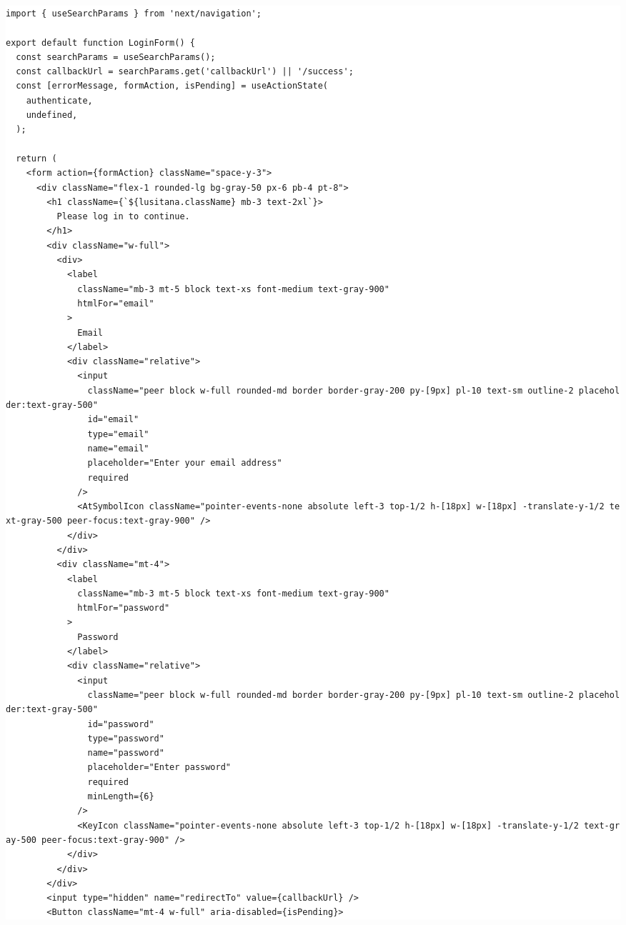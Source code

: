 ```
import { useSearchParams } from 'next/navigation';  
   
export default function LoginForm() {  
  const searchParams = useSearchParams();  
  const callbackUrl = searchParams.get('callbackUrl') || '/success';  
  const [errorMessage, formAction, isPending] = useActionState(  
    authenticate,  
    undefined,  
  );  
   
  return (  
    <form action={formAction} className="space-y-3">  
      <div className="flex-1 rounded-lg bg-gray-50 px-6 pb-4 pt-8">  
        <h1 className={`${lusitana.className} mb-3 text-2xl`}>  
          Please log in to continue.  
        </h1>  
        <div className="w-full">  
          <div>  
            <label  
              className="mb-3 mt-5 block text-xs font-medium text-gray-900"  
              htmlFor="email"  
            >  
              Email  
            </label>  
            <div className="relative">  
              <input  
                className="peer block w-full rounded-md border border-gray-200 py-[9px] pl-10 text-sm outline-2 placeholder:text-gray-500"  
                id="email"  
                type="email"  
                name="email"  
                placeholder="Enter your email address"  
                required  
              />  
              <AtSymbolIcon className="pointer-events-none absolute left-3 top-1/2 h-[18px] w-[18px] -translate-y-1/2 text-gray-500 peer-focus:text-gray-900" />  
            </div>  
          </div>  
          <div className="mt-4">  
            <label  
              className="mb-3 mt-5 block text-xs font-medium text-gray-900"  
              htmlFor="password"  
            >  
              Password  
            </label>  
            <div className="relative">  
              <input  
                className="peer block w-full rounded-md border border-gray-200 py-[9px] pl-10 text-sm outline-2 placeholder:text-gray-500"  
                id="password"  
                type="password"  
                name="password"  
                placeholder="Enter password"  
                required  
                minLength={6}  
              />  
              <KeyIcon className="pointer-events-none absolute left-3 top-1/2 h-[18px] w-[18px] -translate-y-1/2 text-gray-500 peer-focus:text-gray-900" />  
            </div>  
          </div>  
        </div>  
        <input type="hidden" name="redirectTo" value={callbackUrl} />  
        <Button className="mt-4 w-full" aria-disabled={isPending}>  
```